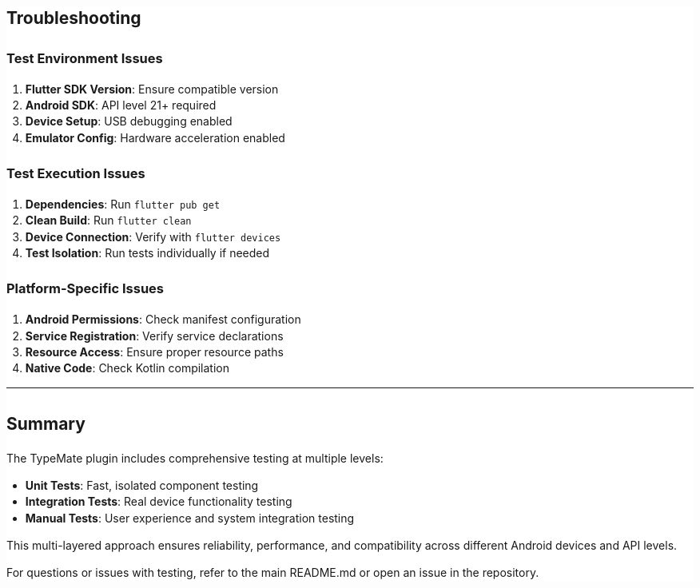 ## Troubleshooting

### Test Environment Issues
1. **Flutter SDK Version**: Ensure compatible version
2. **Android SDK**: API level 21+ required
3. **Device Setup**: USB debugging enabled
4. **Emulator Config**: Hardware acceleration enabled

### Test Execution Issues
1. **Dependencies**: Run `flutter pub get`
2. **Clean Build**: Run `flutter clean`
3. **Device Connection**: Verify with `flutter devices`
4. **Test Isolation**: Run tests individually if needed

### Platform-Specific Issues
1. **Android Permissions**: Check manifest configuration
2. **Service Registration**: Verify service declarations
3. **Resource Access**: Ensure proper resource paths
4. **Native Code**: Check Kotlin compilation

---

## Summary

The TypeMate plugin includes comprehensive testing at multiple levels:
- **Unit Tests**: Fast, isolated component testing
- **Integration Tests**: Real device functionality testing  
- **Manual Tests**: User experience and system integration testing

This multi-layered approach ensures reliability, performance, and compatibility across different Android devices and API levels.

For questions or issues with testing, refer to the main README.md or open an issue in the repository.